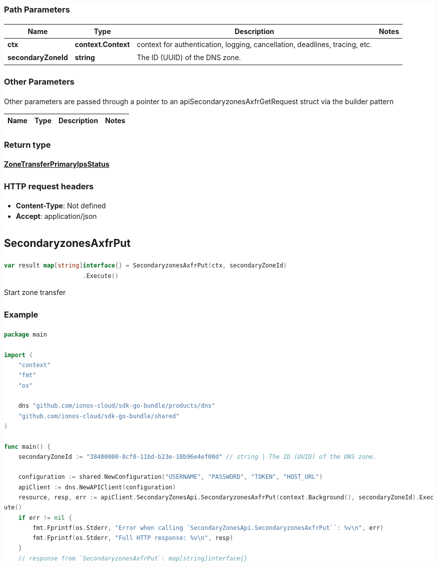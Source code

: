 ### Path Parameters


|Name | Type | Description  | Notes|
|------------- | ------------- | ------------- | -------------|
|**ctx** | **context.Context** | context for authentication, logging, cancellation, deadlines, tracing, etc.|
|**secondaryZoneId** | **string** | The ID (UUID) of the DNS zone. | |

### Other Parameters

Other parameters are passed through a pointer to an apiSecondaryzonesAxfrGetRequest struct via the builder pattern


|Name | Type | Description  | Notes|
|------------- | ------------- | ------------- | -------------|

### Return type

[**ZoneTransferPrimaryIpsStatus**](../models/ZoneTransferPrimaryIpsStatus.md)

### HTTP request headers

- **Content-Type**: Not defined
- **Accept**: application/json



## SecondaryzonesAxfrPut

```go
var result map[string]interface{} = SecondaryzonesAxfrPut(ctx, secondaryZoneId)
                      .Execute()
```

Start zone transfer



### Example

```go
package main

import (
    "context"
    "fmt"
    "os"

    dns "github.com/ionos-cloud/sdk-go-bundle/products/dns"
    "github.com/ionos-cloud/sdk-go-bundle/shared"
)

func main() {
    secondaryZoneId := "38400000-8cf0-11bd-b23e-10b96e4ef00d" // string | The ID (UUID) of the DNS zone.

    configuration := shared.NewConfiguration("USERNAME", "PASSWORD", "TOKEN", "HOST_URL")
    apiClient := dns.NewAPIClient(configuration)
    resource, resp, err := apiClient.SecondaryZonesApi.SecondaryzonesAxfrPut(context.Background(), secondaryZoneId).Execute()
    if err != nil {
        fmt.Fprintf(os.Stderr, "Error when calling `SecondaryZonesApi.SecondaryzonesAxfrPut``: %v\n", err)
        fmt.Fprintf(os.Stderr, "Full HTTP response: %v\n", resp)
    }
    // response from `SecondaryzonesAxfrPut`: map[string]interface{}
```